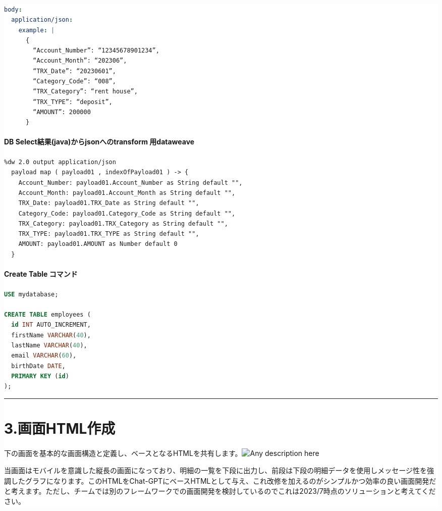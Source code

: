 ```yaml
body: 
  application/json:
    example: |
      {
        “Account_Number”: “12345678901234”,
        “Account_Month”: “202306”,
        “TRX_Date”: “20230601”,
        “Category_Code”: “008”,
        “TRX_Category”: “rent house”,
        “TRX_TYPE”: “deposit”,
        “AMOUNT”: 200000
      }
```

#### DB Select結果(java)からjsonへのtransform 用dataweave

```dataweave
%dw 2.0 output application/json
  payload map ( payload01 , indexOfPayload01 ) -> {
    Account_Number: payload01.Account_Number as String default "",
    Account_Month: payload01.Account_Month as String default "",
    TRX_Date: payload01.TRX_Date as String default "",
    Category_Code: payload01.Category_Code as String default "",
    TRX_Category: payload01.TRX_Category as String default "",  
    TRX_TYPE: payload01.TRX_TYPE as String default "",
    AMOUNT: payload01.AMOUNT as Number default 0
  }
```

#### Create Table コマンド

```sql
USE mydatabase;

CREATE TABLE employees (
  id INT AUTO_INCREMENT,
  firstName VARCHAR(40),
  lastName VARCHAR(40),
  email VARCHAR(60),
  birthDate DATE,
  PRIMARY KEY (id)
);
```

---

# 3.画面HTML作成

下の画面を基本的な画面構造と定義し、ベースとなるHTMLを共有します。![Any description here](https://github.com/DN0520/DEC-Mule/blob/master/Desktop/A.MuleSoft/devgideMD/design4.jpg)

当画面はモバイルを意識した縦長の画面になっており、明細の一覧を下段に出力し、前段は下段の明細データを使用しメッセージ性を強調したグラフになります。このHTMLをChat-GPTにベースHTMLとして与え、これ改修を加えるのがシンプルかつ効率の良い画面開発だと考えます。ただし、チームでは別のフレームワークでの画面開発を検討しているのでこれは2023/7時点のソリューションと考えてください。
